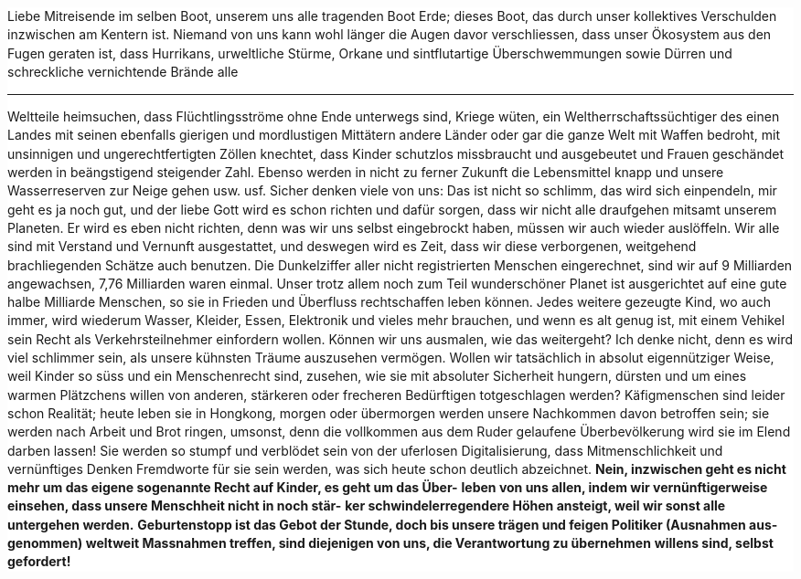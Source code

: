 Liebe Mitreisende im selben Boot, unserem uns alle tragenden Boot Erde; dieses Boot, das durch unser
kollektives Verschulden inzwischen am Kentern ist. Niemand von uns kann wohl länger die Augen davor
verschliessen, dass unser Ökosystem aus den Fugen geraten ist, dass Hurrikans, urweltliche Stürme, Orkane und sintflutartige Überschwemmungen sowie Dürren und schreckliche vernichtende Brände alle


-----

Weltteile heimsuchen, dass Flüchtlingsströme ohne Ende unterwegs sind, Kriege wüten, ein Weltherrschaftssüchtiger des einen Landes mit seinen ebenfalls gierigen und mordlustigen Mittätern andere Länder oder gar die ganze Welt mit Waffen bedroht, mit unsinnigen und ungerechtfertigten Zöllen knechtet,
dass Kinder schutzlos missbraucht und ausgebeutet und Frauen geschändet werden in beängstigend
steigender Zahl. Ebenso werden in nicht zu ferner Zukunft die Lebensmittel knapp und unsere Wasserreserven zur Neige gehen usw. usf.
Sicher denken viele von uns: Das ist nicht so schlimm, das wird sich einpendeln, mir geht es ja noch gut,
und der liebe Gott wird es schon richten und dafür sorgen, dass wir nicht alle draufgehen mitsamt unserem Planeten. Er wird es eben nicht richten, denn was wir uns selbst eingebrockt haben, müssen wir auch
wieder auslöffeln. Wir alle sind mit Verstand und Vernunft ausgestattet, und deswegen wird es Zeit, dass
wir diese verborgenen, weitgehend brachliegenden Schätze auch benutzen. Die Dunkelziffer aller nicht
registrierten Menschen eingerechnet, sind wir auf 9 Milliarden angewachsen, 7,76 Milliarden waren einmal.
Unser trotz allem noch zum Teil wunderschöner Planet ist ausgerichtet auf eine gute halbe Milliarde
Menschen, so sie in Frieden und Überfluss rechtschaffen leben können. Jedes weitere gezeugte Kind, wo
auch immer, wird wiederum Wasser, Kleider, Essen, Elektronik und vieles mehr brauchen, und wenn es alt
genug ist, mit einem Vehikel sein Recht als Verkehrsteilnehmer einfordern wollen. Können wir uns ausmalen, wie das weitergeht? Ich denke nicht, denn es wird viel schlimmer sein, als unsere kühnsten Träume
auszusehen vermögen. Wollen wir tatsächlich in absolut eigennütziger Weise, weil Kinder so süss und ein
Menschenrecht sind, zusehen, wie sie mit absoluter Sicherheit hungern, dürsten und um eines warmen
Plätzchens willen von anderen, stärkeren oder frecheren Bedürftigen totgeschlagen werden?
Käfigmenschen sind leider schon Realität; heute leben sie in Hongkong, morgen oder übermorgen werden unsere Nachkommen davon betroffen sein; sie werden nach Arbeit und Brot ringen, umsonst, denn
die vollkommen aus dem Ruder gelaufene Überbevölkerung wird sie im Elend darben lassen! Sie werden
so stumpf und verblödet sein von der uferlosen Digitalisierung, dass Mitmenschlichkeit und vernünftiges
Denken Fremdworte für sie sein werden, was sich heute schon deutlich abzeichnet.
**Nein, inzwischen geht es nicht mehr um das eigene sogenannte Recht auf Kinder, es geht um das Über-**
**leben von uns allen, indem wir vernünftigerweise einsehen, dass unsere Menschheit nicht in noch stär-**
**ker schwindelerregendere Höhen ansteigt, weil wir sonst alle untergehen werden.**
**Geburtenstopp ist das Gebot der Stunde, doch bis unsere trägen und feigen Politiker (Ausnahmen aus-**
**genommen) weltweit Massnahmen treffen, sind diejenigen von uns, die Verantwortung zu übernehmen**
**willens sind, selbst gefordert!**
